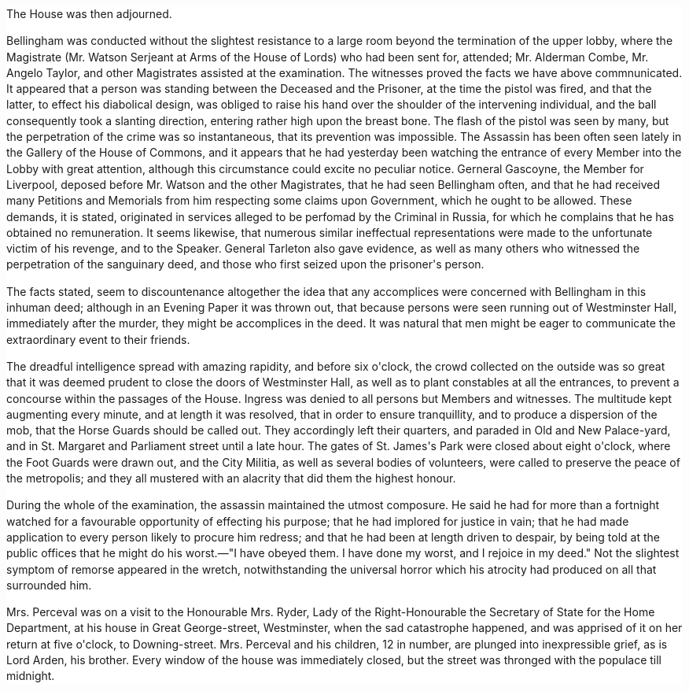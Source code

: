 The House was then adjourned.

Bellingham was conducted without the slightest resistance to a large room beyond the termination of the upper lobby, where the Magistrate (Mr. Watson Serjeant at Arms of the House of Lords) who had been sent for, attended; Mr. Alderman Combe, Mr. Angelo Taylor, and other Magistrates assisted at the examination. The witnesses proved the facts we have above commnunicated. It appeared that a person was standing between the Deceased and the Prisoner, at the time the pistol was fired, and that the latter, to effect his diabolical design, was obliged to raise his hand over the shoulder of the intervening individual, and the ball consequently took a slanting direction, entering rather high upon the breast bone. The flash of the pistol was seen by many, but the perpetration of the crime was so instantaneous, that its prevention was impossible. The Assassin has been often seen lately in the Gallery of the House of Commons, and it appears that he had yesterday been watching the entrance of every Member into the Lobby with great attention, although this circumstance could excite no peculiar notice. Gerneral Gascoyne, the Member for Liverpool, deposed before Mr. Watson and the other Magistrates, that he had seen Bellingham often, and that he had received many Petitions and Memorials from him respecting some claims upon Government, which he ought to be allowed. These demands, it is stated, originated in services alleged to be perfomad by the Criminal in Russia, for which he complains that he has obtained no remuneration. It seems likewise, that numerous similar ineffectual representations were made to the unfortunate victim of his revenge, and to the Speaker. General Tarleton also gave evidence, as well as many others who witnessed the perpetration of the sanguinary deed, and those who first seized upon the prisoner's person.

The facts stated, seem to discountenance altogether the idea that any accomplices were concerned with Bellingham in this inhuman deed; although in an Evening Paper it was thrown out, that because persons were seen running out of Westminster Hall, immediately after the murder, they might be accomplices in the deed. It was natural that men might be eager to communicate the extraordinary event to their friends.

The dreadful intelligence spread with amazing rapidity, and before six o'clock, the crowd collected on the outside was so great that it was deemed prudent to close the doors of Westminster Hall, as well as to plant constables at all the entrances, to prevent a concourse within the passages of the House. Ingress was denied to all persons but Members and witnesses. The multitude kept augmenting every minute, and at length it was resolved, that in order to ensure tranquillity, and to produce a dispersion of the mob, that the Horse Guards should be called out. They accordingly left their quarters, and paraded in Old and New Palace-yard, and in St. Margaret and Parliament street until a late hour. The gates of St. James's Park were closed about eight o'clock, where the Foot Guards were drawn out, and the City Militia, as well as several bodies of volunteers, were called to preserve the peace of the metropolis; and they all mustered with an alacrity that did them the highest honour.
 
During the whole of the examination, the assassin maintained the utmost composure. He said he had for more than a fortnight watched for a favourable opportunity of effecting his purpose; that he had implored for justice in vain; that he had made application to every person likely to procure him redress; and that he had been at length driven to despair, by being told at the public offices that he might do his worst.—"I have obeyed them. I have done my worst, and I rejoice in my deed." Not the slightest symptom of remorse appeared in the wretch, notwithstanding the universal horror which his atrocity had produced on all that surrounded him.

Mrs. Perceval was on a visit to the Honourable Mrs. Ryder, Lady of the Right-Honourable the Secretary of State for the Home Department, at his house in Great George-street, Westminster, when the sad catastrophe happened, and was apprised of it on her return at five o'clock, to Downing-street. Mrs. Perceval and his children, 12 in number, are plunged into inexpressible grief, as is Lord Arden, his brother. Every window of the house was immediately closed, but the street was thronged with the populace till midnight.
 